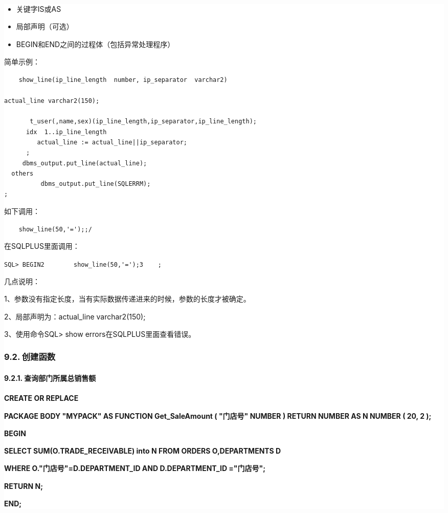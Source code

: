 -   关键字IS或AS

-   局部声明（可选）

-   BEGIN和END之间的过程体（包括异常处理程序）

简单示例：

~~~~~~~~~~~~~~~~~~~~~~~~~~~~~~~~~~~~~~~~~~~~~~~~~~~~~~~~~~~~~~~~~~~~~~~~~~~~~~~~
    show_line(ip_line_length  number, ip_separator  varchar2)
 
actual_line varchar2(150);

       t_user(,name,sex)(ip_line_length,ip_separator,ip_line_length);
      idx  1..ip_line_length 
         actual_line := actual_line||ip_separator;
      ;
     dbms_output.put_line(actual_line);
  others 
          dbms_output.put_line(SQLERRM);
;
~~~~~~~~~~~~~~~~~~~~~~~~~~~~~~~~~~~~~~~~~~~~~~~~~~~~~~~~~~~~~~~~~~~~~~~~~~~~~~~~

如下调用：

~~~~~~~~~~~~~~~~~~~~~~~~~~~~~~~~~~~~~~~~~~~~~~~~~~~~~~~~~~~~~~~~~~~~~~~~~~~~~~~~
    show_line(50,'=');;/
~~~~~~~~~~~~~~~~~~~~~~~~~~~~~~~~~~~~~~~~~~~~~~~~~~~~~~~~~~~~~~~~~~~~~~~~~~~~~~~~

在SQLPLUS里面调用：

~~~~~~~~~~~~~~~~~~~~~~~~~~~~~~~~~~~~~~~~~~~~~~~~~~~~~~~~~~~~~~~~~~~~~~~~~~~~~~~~
SQL> BEGIN2        show_line(50,'=');3    ;
~~~~~~~~~~~~~~~~~~~~~~~~~~~~~~~~~~~~~~~~~~~~~~~~~~~~~~~~~~~~~~~~~~~~~~~~~~~~~~~~

几点说明：

1、参数没有指定长度，当有实际数据传递进来的时候，参数的长度才被确定。

2、局部声明为：actual_line varchar2(150);

3、使用命令SQL\> show errors在SQLPLUS里面查看错误。

### 9.2. 创建函数

#### 9.2.1. 查询部门所属总销售额

**CREATE OR REPLACE**

**PACKAGE BODY "MYPACK" AS FUNCTION Get_SaleAmount ( "门店号" NUMBER ) RETURN
NUMBER AS N NUMBER ( 20, 2 );**

**BEGIN**

**SELECT SUM(O.TRADE_RECEIVABLE) into N FROM ORDERS O,DEPARTMENTS D**

**WHERE O."门店号"=D.DEPARTMENT_ID AND D.DEPARTMENT_ID ="门店号";**

**RETURN N;**

**END;**
